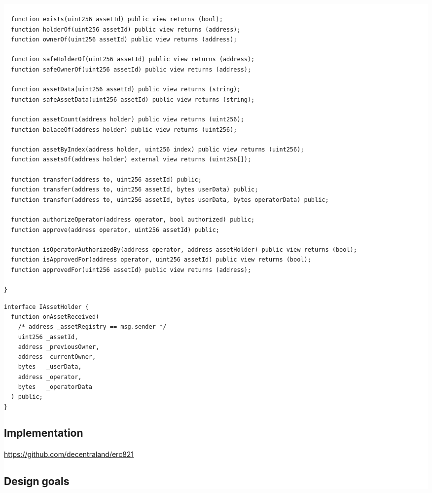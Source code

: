 ```

  function exists(uint256 assetId) public view returns (bool);
  function holderOf(uint256 assetId) public view returns (address);
  function ownerOf(uint256 assetId) public view returns (address);

  function safeHolderOf(uint256 assetId) public view returns (address);
  function safeOwnerOf(uint256 assetId) public view returns (address);

  function assetData(uint256 assetId) public view returns (string);
  function safeAssetData(uint256 assetId) public view returns (string);

  function assetCount(address holder) public view returns (uint256);
  function balaceOf(address holder) public view returns (uint256);

  function assetByIndex(address holder, uint256 index) public view returns (uint256);
  function assetsOf(address holder) external view returns (uint256[]);

  function transfer(address to, uint256 assetId) public;
  function transfer(address to, uint256 assetId, bytes userData) public;
  function transfer(address to, uint256 assetId, bytes userData, bytes operatorData) public;

  function authorizeOperator(address operator, bool authorized) public;
  function approve(address operator, uint256 assetId) public;

  function isOperatorAuthorizedBy(address operator, address assetHolder) public view returns (bool);
  function isApprovedFor(address operator, uint256 assetId) public view returns (bool);
  function approvedFor(uint256 assetId) public view returns (address);

}
```
```
interface IAssetHolder {
  function onAssetReceived(
    /* address _assetRegistry == msg.sender */
    uint256 _assetId,
    address _previousOwner,
    address _currentOwner,
    bytes   _userData,
    address _operator,
    bytes   _operatorData
  ) public;
}
```

## Implementation

https://github.com/decentraland/erc821

## Design goals
